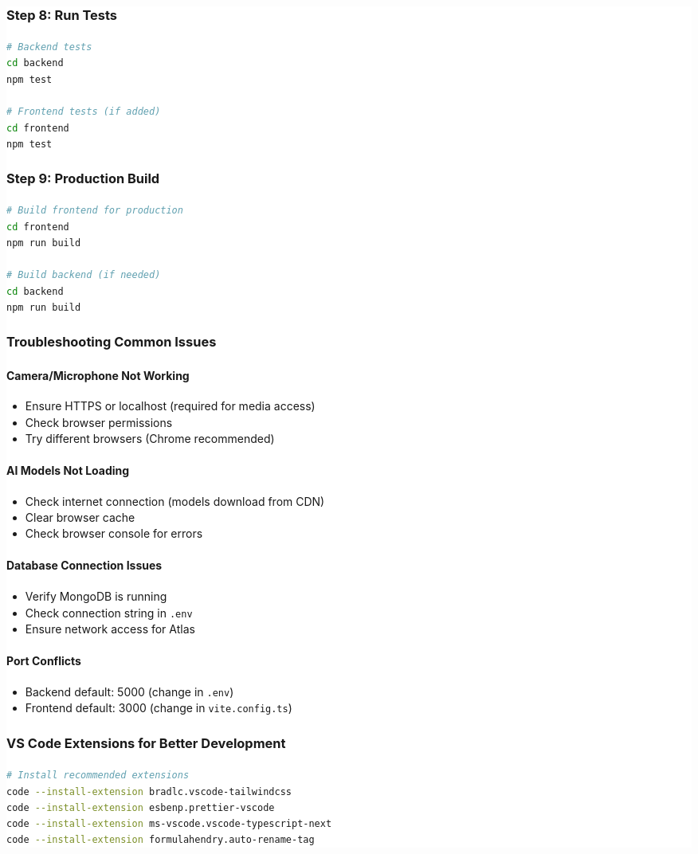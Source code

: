 ### Step 8: Run Tests
```bash
# Backend tests
cd backend
npm test

# Frontend tests (if added)
cd frontend
npm test
```

### Step 9: Production Build
```bash
# Build frontend for production
cd frontend
npm run build

# Build backend (if needed)
cd backend
npm run build
```

### Troubleshooting Common Issues

#### Camera/Microphone Not Working
- Ensure HTTPS or localhost (required for media access)
- Check browser permissions
- Try different browsers (Chrome recommended)

#### AI Models Not Loading
- Check internet connection (models download from CDN)
- Clear browser cache
- Check browser console for errors

#### Database Connection Issues
- Verify MongoDB is running
- Check connection string in `.env`
- Ensure network access for Atlas

#### Port Conflicts
- Backend default: 5000 (change in `.env`)
- Frontend default: 3000 (change in `vite.config.ts`)

### VS Code Extensions for Better Development
```bash
# Install recommended extensions
code --install-extension bradlc.vscode-tailwindcss
code --install-extension esbenp.prettier-vscode
code --install-extension ms-vscode.vscode-typescript-next
code --install-extension formulahendry.auto-rename-tag
```
